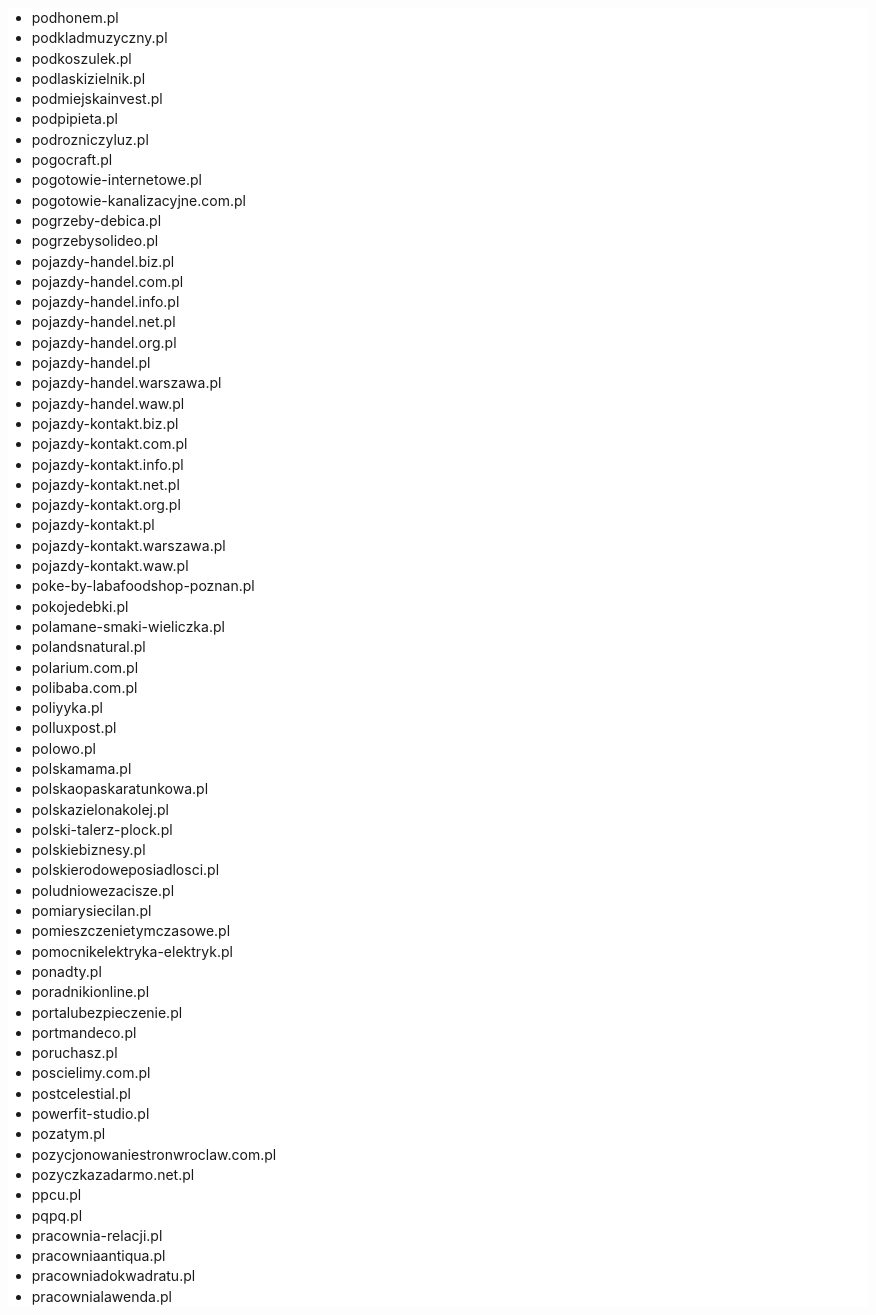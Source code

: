 - podhonem.pl
- podkladmuzyczny.pl
- podkoszulek.pl
- podlaskizielnik.pl
- podmiejskainvest.pl
- podpipieta.pl
- podrozniczyluz.pl
- pogocraft.pl
- pogotowie-internetowe.pl
- pogotowie-kanalizacyjne.com.pl
- pogrzeby-debica.pl
- pogrzebysolideo.pl
- pojazdy-handel.biz.pl
- pojazdy-handel.com.pl
- pojazdy-handel.info.pl
- pojazdy-handel.net.pl
- pojazdy-handel.org.pl
- pojazdy-handel.pl
- pojazdy-handel.warszawa.pl
- pojazdy-handel.waw.pl
- pojazdy-kontakt.biz.pl
- pojazdy-kontakt.com.pl
- pojazdy-kontakt.info.pl
- pojazdy-kontakt.net.pl
- pojazdy-kontakt.org.pl
- pojazdy-kontakt.pl
- pojazdy-kontakt.warszawa.pl
- pojazdy-kontakt.waw.pl
- poke-by-labafoodshop-poznan.pl
- pokojedebki.pl
- polamane-smaki-wieliczka.pl
- polandsnatural.pl
- polarium.com.pl
- polibaba.com.pl
- poliyyka.pl
- polluxpost.pl
- polowo.pl
- polskamama.pl
- polskaopaskaratunkowa.pl
- polskazielonakolej.pl
- polski-talerz-plock.pl
- polskiebiznesy.pl
- polskierodoweposiadlosci.pl
- poludniowezacisze.pl
- pomiarysiecilan.pl
- pomieszczenietymczasowe.pl
- pomocnikelektryka-elektryk.pl
- ponadty.pl
- poradnikionline.pl
- portalubezpieczenie.pl
- portmandeco.pl
- poruchasz.pl
- poscielimy.com.pl
- postcelestial.pl
- powerfit-studio.pl
- pozatym.pl
- pozycjonowaniestronwroclaw.com.pl
- pozyczkazadarmo.net.pl
- ppcu.pl
- pqpq.pl
- pracownia-relacji.pl
- pracowniaantiqua.pl
- pracowniadokwadratu.pl
- pracownialawenda.pl
